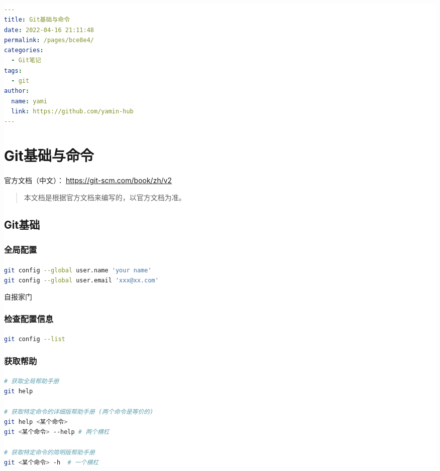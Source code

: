 ```yaml
---
title: Git基础与命令
date: 2022-04-16 21:11:48
permalink: /pages/bce8e4/
categories: 
  - Git笔记
tags: 
  - git
author: 
  name: yami
  link: https://github.com/yamin-hub
---
```


# Git基础与命令

官方文档（中文）： https://git-scm.com/book/zh/v2

> 本文档是根据官方文档来编写的，以官方文档为准。



## Git基础

### 全局配置

```bash
git config --global user.name 'your name'
git config --global user.email 'xxx@xx.com'
```

自报家门



### 检查配置信息

```sh
git config --list
```



### 获取帮助

```sh
# 获取全局帮助手册
git help

# 获取特定命令的详细版帮助手册 (两个命令是等价的)
git help <某个命令>
git <某个命令> --help # 两个横杠

# 获取特定命令的简明版帮助手册
git <某个命令> -h  # 一个横杠
```

